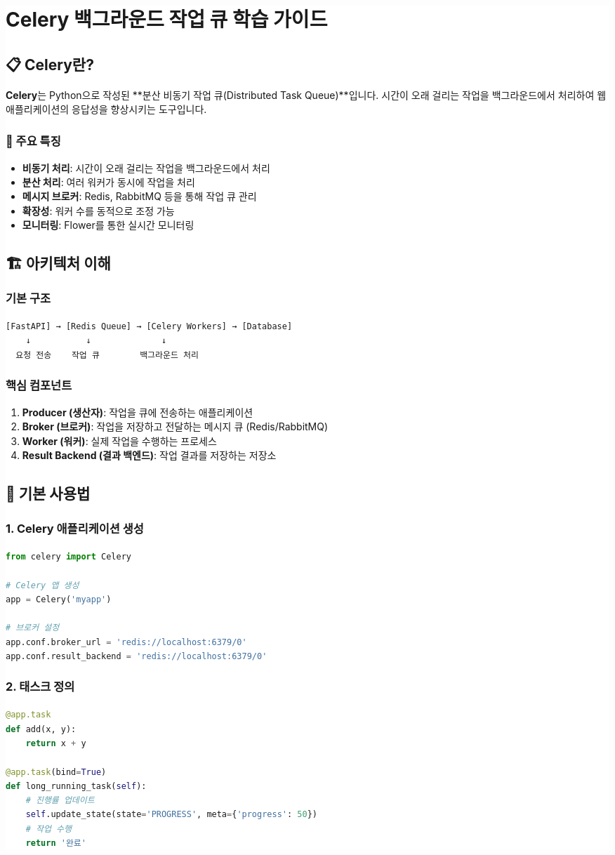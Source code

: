 # Celery 백그라운드 작업 큐 학습 가이드

## 📋 Celery란?

**Celery**는 Python으로 작성된 **분산 비동기 작업 큐(Distributed Task Queue)**입니다. 시간이 오래 걸리는 작업을 백그라운드에서 처리하여 웹 애플리케이션의 응답성을 향상시키는 도구입니다.

### 🎯 주요 특징

- **비동기 처리**: 시간이 오래 걸리는 작업을 백그라운드에서 처리
- **분산 처리**: 여러 워커가 동시에 작업을 처리
- **메시지 브로커**: Redis, RabbitMQ 등을 통해 작업 큐 관리
- **확장성**: 워커 수를 동적으로 조정 가능
- **모니터링**: Flower를 통한 실시간 모니터링

## 🏗️ 아키텍처 이해

### 기본 구조
```
[FastAPI] → [Redis Queue] → [Celery Workers] → [Database]
    ↓           ↓              ↓
  요청 전송    작업 큐        백그라운드 처리
```

### 핵심 컴포넌트

1. **Producer (생산자)**: 작업을 큐에 전송하는 애플리케이션
2. **Broker (브로커)**: 작업을 저장하고 전달하는 메시지 큐 (Redis/RabbitMQ)
3. **Worker (워커)**: 실제 작업을 수행하는 프로세스
4. **Result Backend (결과 백엔드)**: 작업 결과를 저장하는 저장소

## 🔧 기본 사용법

### 1. Celery 애플리케이션 생성

```python
from celery import Celery

# Celery 앱 생성
app = Celery('myapp')

# 브로커 설정
app.conf.broker_url = 'redis://localhost:6379/0'
app.conf.result_backend = 'redis://localhost:6379/0'
```

### 2. 태스크 정의

```python
@app.task
def add(x, y):
    return x + y

@app.task(bind=True)
def long_running_task(self):
    # 진행률 업데이트
    self.update_state(state='PROGRESS', meta={'progress': 50})
    # 작업 수행
    return '완료'
```
